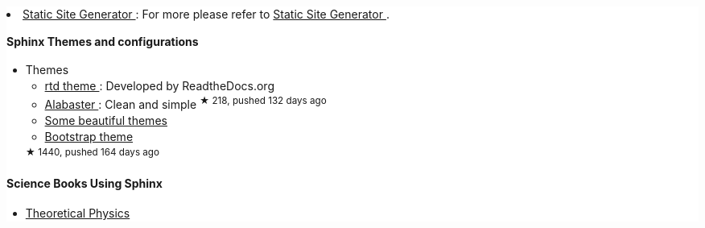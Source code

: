   </sup>
 </li>
 <li>
  <a href="#static-site-generator">
   Static Site Generator
  </a>
  : For more please refer to
  <a href="#static-site-generator">
   Static Site Generator
  </a>
  .
 </li>
</ul>
<p>
 <strong>
  Sphinx Themes and configurations
 </strong>
</p>
<ul>
 <li>
  Themes
  <ul>
   <li>
    <a href="https://github.com/snide/sphinx_rtd_theme">
     rtd theme
    </a>
    : Developed by ReadtheDocs.org
   </li>
   <li>
    <a href="https://github.com/bitprophet/alabaster">
     Alabaster
    </a>
    : Clean and simple
    <sup>
     &#9733 218, pushed 132 days ago
    </sup>
   </li>
   <li>
    <a href="https://github.com/vkvn/sphinx-themes">
     Some beautiful themes
    </a>
   </li>
   <li>
    <a href="https://ryan-roemer.github.io/sphinx-bootstrap-theme/">
     Bootstrap theme
    </a>
   </li>
  </ul>
  <sup>
   &#9733 1440, pushed 164 days ago
  </sup>
 </li>
</ul>
<p>
 <strong>
  Science Books Using Sphinx
 </strong>
</p>
<ul>
 <li>
  <a href="https://github.com/certik/theoretical-physics">
   Theoretical Physics
  </a>
  <sup>
